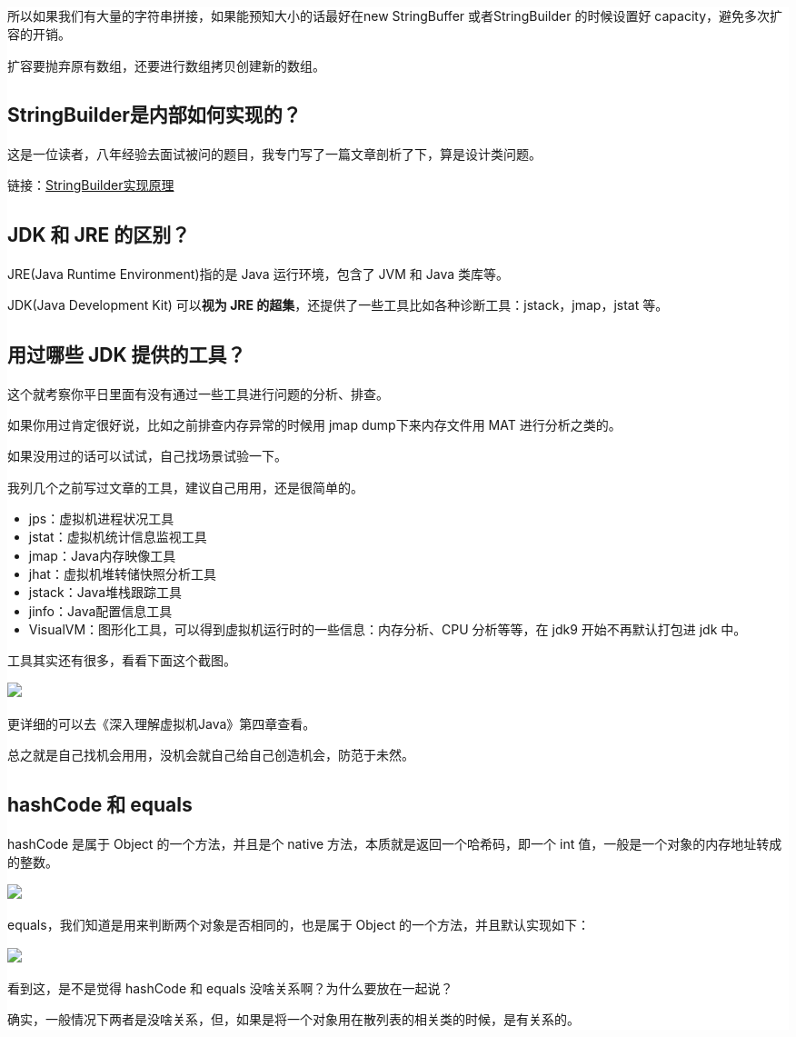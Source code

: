 所以如果我们有大量的字符串拼接，如果能预知大小的话最好在new StringBuffer 或者StringBuilder 的时候设置好 capacity，避免多次扩容的开销。

扩容要抛弃原有数组，还要进行数组拷贝创建新的数组。

## StringBuilder是内部如何实现的？

这是一位读者，八年经验去面试被问的题目，我专门写了一篇文章剖析了下，算是设计类问题。

链接：[StringBuilder实现原理](https://mp.weixin.qq.com/s/lU777Jqik5toXPtwbR9c9Q)

## JDK 和 JRE 的区别？

JRE(Java Runtime Environment)指的是 Java 运行环境，包含了 JVM 和 Java 类库等。

JDK(Java Development Kit) 可以**视为 JRE 的超集**，还提供了一些工具比如各种诊断工具：jstack，jmap，jstat 等。

## 用过哪些 JDK 提供的工具？

这个就考察你平日里面有没有通过一些工具进行问题的分析、排查。

如果你用过肯定很好说，比如之前排查内存异常的时候用 jmap dump下来内存文件用 MAT 进行分析之类的。

如果没用过的话可以试试，自己找场景试验一下。

我列几个之前写过文章的工具，建议自己用用，还是很简单的。

- jps：虚拟机进程状况工具
- jstat：虚拟机统计信息监视工具
- jmap：Java内存映像工具
- jhat：虚拟机堆转储快照分析工具
- jstack：Java堆栈跟踪工具
- jinfo：Java配置信息工具
- VisualVM：图形化工具，可以得到虚拟机运行时的一些信息：内存分析、CPU 分析等等，在 jdk9 开始不再默认打包进 jdk 中。

工具其实还有很多，看看下面这个截图。

![](https://cdn.jsdelivr.net/gh/yessimida/cdn_image/img/image-20210228112353953.png)

更详细的可以去《深入理解虚拟机Java》第四章查看。

总之就是自己找机会用用，没机会就自己给自己创造机会，防范于未然。

## hashCode 和 equals

hashCode 是属于 Object 的一个方法，并且是个 native 方法，本质就是返回一个哈希码，即一个 int 值，一般是一个对象的内存地址转成的整数。

![](https://cdn.jsdelivr.net/gh/yessimida/cdn_image/img/20220123124618.png)

equals，我们知道是用来判断两个对象是否相同的，也是属于 Object 的一个方法，并且默认实现如下：

![](https://cdn.jsdelivr.net/gh/yessimida/cdn_image/img/image-20220123125251520.png)

看到这，是不是觉得 hashCode 和 equals 没啥关系啊？为什么要放在一起说？

确实，一般情况下两者是没啥关系，但，如果是将一个对象用在散列表的相关类的时候，是有关系的。

